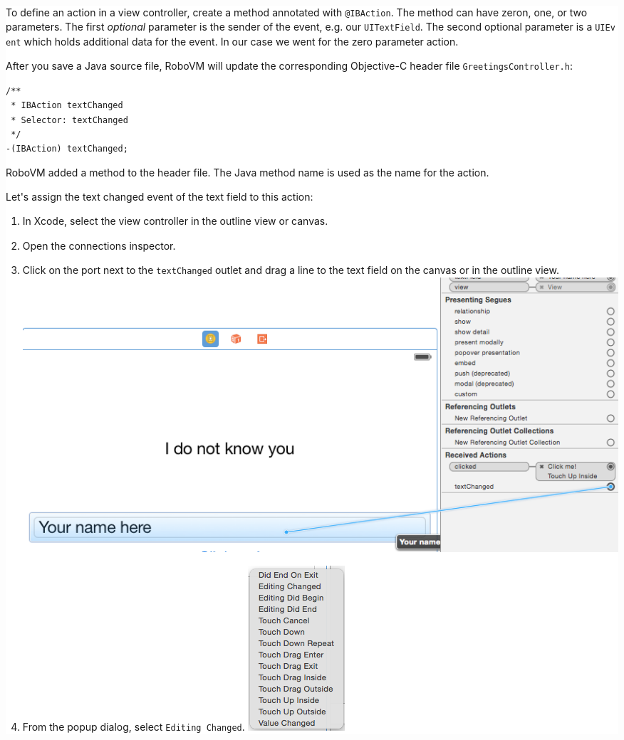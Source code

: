 To define an action in a view controller, create a method annotated with `@IBAction`. The method can have zeron, one, or two parameters. The first _optional_ parameter is the sender of the event, e.g. our `UITextField`. The second optional parameter is a `UIEvent` which holds additional data for the event. In our case we went for the zero parameter action.

After you save a Java source file, RoboVM will update the corresponding Objective-C header file `GreetingsController.h`:

```objc
/**
 * IBAction textChanged
 * Selector: textChanged
 */
-(IBAction) textChanged;
```

RoboVM added a method to the header file. The Java method name is used as the name for the action.

Let's assign the text changed event of the text field to this action:
1. In Xcode, select the view controller in the outline view or canvas.
2. Open the connections inspector.
3. Click on the port next to the `textChanged` outlet and drag a line to the text field on the canvas or in the outline view.
  ![images/add-action.png](images/add-action.png)

4. From the popup dialog, select `Editing Changed`.
 ![images/value-changed.png](images/value-changed.png)
